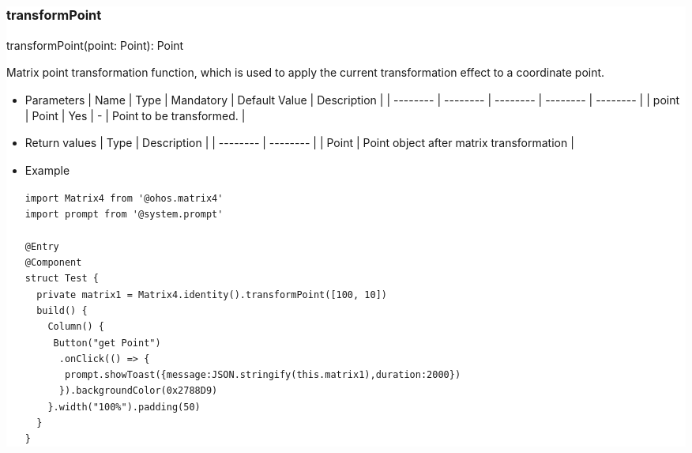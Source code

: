 
### transformPoint

transformPoint(point: Point): Point


Matrix point transformation function, which is used to apply the current transformation effect to a coordinate point.


- Parameters
    | Name | Type | Mandatory | Default Value | Description | 
  | -------- | -------- | -------- | -------- | -------- |
  | point | Point | Yes | - | Point to be transformed. | 


- Return values
    | Type | Description | 
  | -------- | -------- |
  | Point | Point object after matrix transformation | 

- Example
  
  ```
  import Matrix4 from '@ohos.matrix4'
  import prompt from '@system.prompt'
  
  @Entry
  @Component
  struct Test {
    private matrix1 = Matrix4.identity().transformPoint([100, 10])
    build() {
      Column() {
       Button("get Point")
        .onClick(() => {
         prompt.showToast({message:JSON.stringify(this.matrix1),duration:2000})
        }).backgroundColor(0x2788D9)
      }.width("100%").padding(50)
    }
  }
  ```
